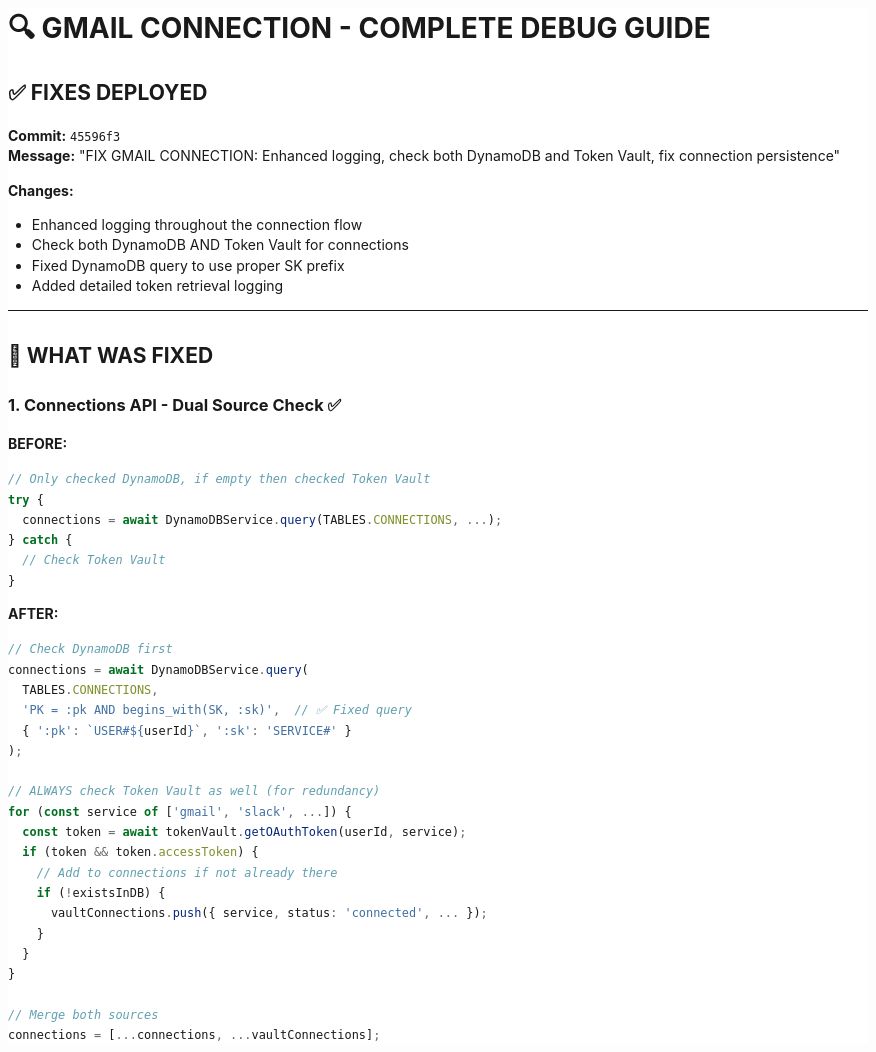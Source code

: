 # 🔍 GMAIL CONNECTION - COMPLETE DEBUG GUIDE

## ✅ FIXES DEPLOYED

**Commit:** `45596f3`  
**Message:** "FIX GMAIL CONNECTION: Enhanced logging, check both DynamoDB and Token Vault, fix connection persistence"

**Changes:**
- Enhanced logging throughout the connection flow
- Check both DynamoDB AND Token Vault for connections
- Fixed DynamoDB query to use proper SK prefix
- Added detailed token retrieval logging

---

## 🔧 WHAT WAS FIXED

### **1. Connections API - Dual Source Check** ✅

**BEFORE:**
```typescript
// Only checked DynamoDB, if empty then checked Token Vault
try {
  connections = await DynamoDBService.query(TABLES.CONNECTIONS, ...);
} catch {
  // Check Token Vault
}
```

**AFTER:**
```typescript
// Check DynamoDB first
connections = await DynamoDBService.query(
  TABLES.CONNECTIONS,
  'PK = :pk AND begins_with(SK, :sk)',  // ✅ Fixed query
  { ':pk': `USER#${userId}`, ':sk': 'SERVICE#' }
);

// ALWAYS check Token Vault as well (for redundancy)
for (const service of ['gmail', 'slack', ...]) {
  const token = await tokenVault.getOAuthToken(userId, service);
  if (token && token.accessToken) {
    // Add to connections if not already there
    if (!existsInDB) {
      vaultConnections.push({ service, status: 'connected', ... });
    }
  }
}

// Merge both sources
connections = [...connections, ...vaultConnections];
```
